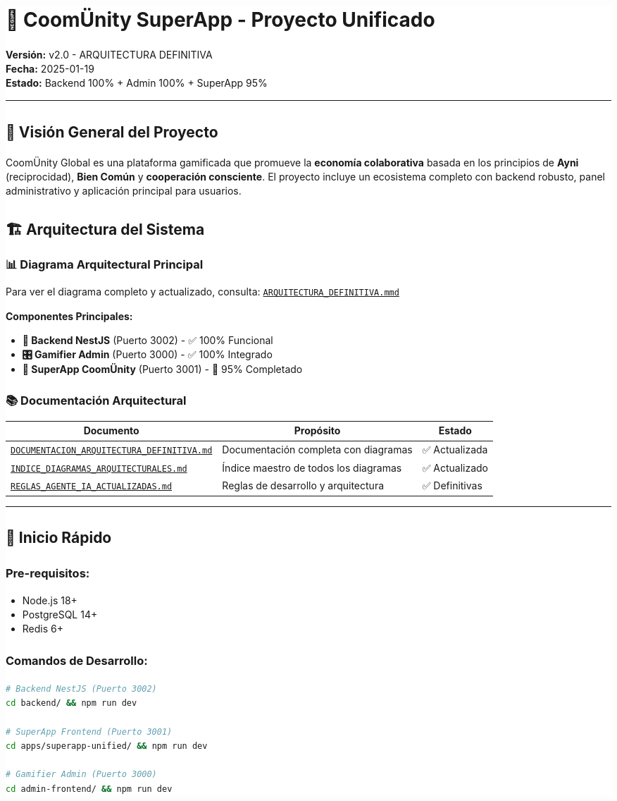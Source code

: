 # 🌟 CoomÜnity SuperApp - Proyecto Unificado

**Versión:** v2.0 - ARQUITECTURA DEFINITIVA  
**Fecha:** 2025-01-19  
**Estado:** Backend 100% + Admin 100% + SuperApp 95%

---

## 🎯 **Visión General del Proyecto**

CoomÜnity Global es una plataforma gamificada que promueve la **economía colaborativa** basada en los principios de **Ayni** (reciprocidad), **Bien Común** y **cooperación consciente**. El proyecto incluye un ecosistema completo con backend robusto, panel administrativo y aplicación principal para usuarios.

## 🏗️ **Arquitectura del Sistema**

### 📊 **Diagrama Arquitectural Principal**

Para ver el diagrama completo y actualizado, consulta: [`ARQUITECTURA_DEFINITIVA.mmd`](./ARQUITECTURA_DEFINITIVA.mmd)

**Componentes Principales:**
- **🚀 Backend NestJS** (Puerto 3002) - ✅ 100% Funcional
- **🎛️ Gamifier Admin** (Puerto 3000) - ✅ 100% Integrado  
- **📱 SuperApp CoomÜnity** (Puerto 3001) - 🔄 95% Completado

### 📚 **Documentación Arquitectural**

| **Documento** | **Propósito** | **Estado** |
|---------------|---------------|------------|
| [`DOCUMENTACION_ARQUITECTURA_DEFINITIVA.md`](./DOCUMENTACION_ARQUITECTURA_DEFINITIVA.md) | Documentación completa con diagramas | ✅ Actualizada |
| [`INDICE_DIAGRAMAS_ARQUITECTURALES.md`](./INDICE_DIAGRAMAS_ARQUITECTURALES.md) | Índice maestro de todos los diagramas | ✅ Actualizado |
| [`REGLAS_AGENTE_IA_ACTUALIZADAS.md`](./REGLAS_AGENTE_IA_ACTUALIZADAS.md) | Reglas de desarrollo y arquitectura | ✅ Definitivas |

---

## 🚀 **Inicio Rápido**

### **Pre-requisitos:**
- Node.js 18+
- PostgreSQL 14+
- Redis 6+

### **Comandos de Desarrollo:**

```bash
# Backend NestJS (Puerto 3002)
cd backend/ && npm run dev

# SuperApp Frontend (Puerto 3001) 
cd apps/superapp-unified/ && npm run dev

# Gamifier Admin (Puerto 3000)
cd admin-frontend/ && npm run dev
```
